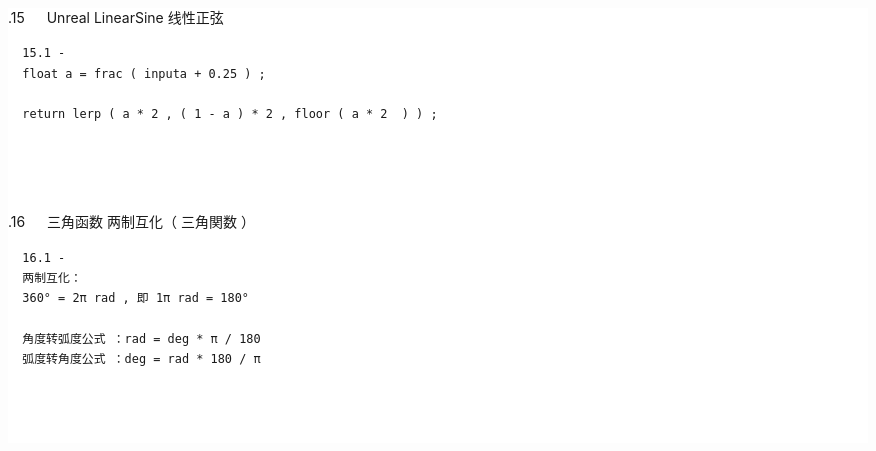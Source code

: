 .15 &emsp; Unreal LinearSine 线性正弦
~~~
  15.1 - 
  float a = frac ( inputa + 0.25 ) ;
 
  return lerp ( a * 2 , ( 1 - a ) * 2 , floor ( a * 2  ) ) ;
~~~
<br/>
<br/>
<br/>
 
.16 &emsp; 三角函数 两制互化（ 三角関数 ）
~~~
  16.1 - 
  两制互化：
  360° = 2π rad , 即 1π rad = 180° 
 
  角度转弧度公式 ：rad = deg * π / 180
  弧度转角度公式 ：deg = rad * 180 / π
~~~
<br/>
<br/>
<br/>




